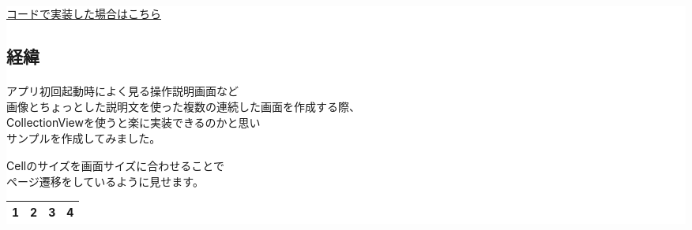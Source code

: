   
[コードで実装した場合はこちら](https://qiita.com/sztk1209/items/c60ef84dc7177ea02764)  
  
## 経緯  
アプリ初回起動時によく見る操作説明画面など  
画像とちょっとした説明文を使った複数の連続した画面を作成する際、  
CollectionViewを使うと楽に実装できるのかと思い  
サンプルを作成してみました。  
  
Cellのサイズを画面サイズに合わせることで  
ページ遷移をしているように見せます。  
  
|1|2|3|4|  
|---|---|---|---|  